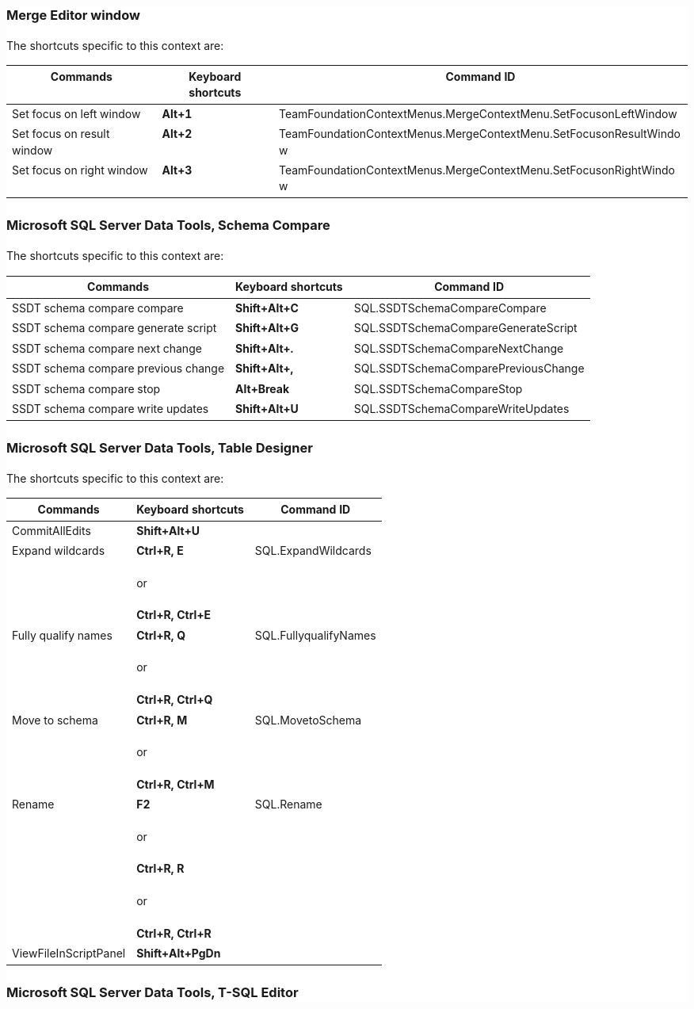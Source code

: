 ### Merge Editor window

The shortcuts specific to this context are:


|Commands|Keyboard shortcuts|Command ID|
|-|-|-|
|Set focus on left window|**Alt+1**| TeamFoundationContextMenus.MergeContextMenu.SetFocusonLeftWindow |
|Set focus on result window|**Alt+2**| TeamFoundationContextMenus.MergeContextMenu.SetFocusonResultWindow |
|Set focus on right window|**Alt+3**| TeamFoundationContextMenus.MergeContextMenu.SetFocusonRightWindow |

### Microsoft SQL Server Data Tools, Schema Compare

The shortcuts specific to this context are:


|Commands|Keyboard shortcuts|Command ID|
|-|-|-|
|SSDT schema compare compare|**Shift+Alt+C**| SQL.SSDTSchemaCompareCompare |
|SSDT schema compare generate script|**Shift+Alt+G**| SQL.SSDTSchemaCompareGenerateScript |
|SSDT schema compare next change|**Shift+Alt+.**| SQL.SSDTSchemaCompareNextChange |
|SSDT schema compare previous change|**Shift+Alt+,**| SQL.SSDTSchemaComparePreviousChange |
|SSDT schema compare stop|**Alt+Break**| SQL.SSDTSchemaCompareStop |
|SSDT schema compare write updates|**Shift+Alt+U**| SQL.SSDTSchemaCompareWriteUpdates |

### Microsoft SQL Server Data Tools, Table Designer

The shortcuts specific to this context are:


|Commands|Keyboard shortcuts|Command ID|
|-|-|-|
|CommitAllEdits|**Shift+Alt+U**|
|Expand wildcards|**Ctrl+R, E**<br /><br /> or<br /><br /> **Ctrl+R, Ctrl+E**| SQL.ExpandWildcards |
|Fully qualify names|**Ctrl+R, Q**<br /><br /> or<br /><br /> **Ctrl+R, Ctrl+Q**| SQL.FullyqualifyNames |
|Move to schema|**Ctrl+R, M**<br /><br /> or<br /><br /> **Ctrl+R, Ctrl+M**| SQL.MovetoSchema |
|Rename|**F2**<br /><br /> or<br /><br /> **Ctrl+R, R**<br /><br /> or<br /><br /> **Ctrl+R, Ctrl+R**| SQL.Rename |
|ViewFileInScriptPanel|**Shift+Alt+PgDn**| |

### Microsoft SQL Server Data Tools, T-SQL Editor
